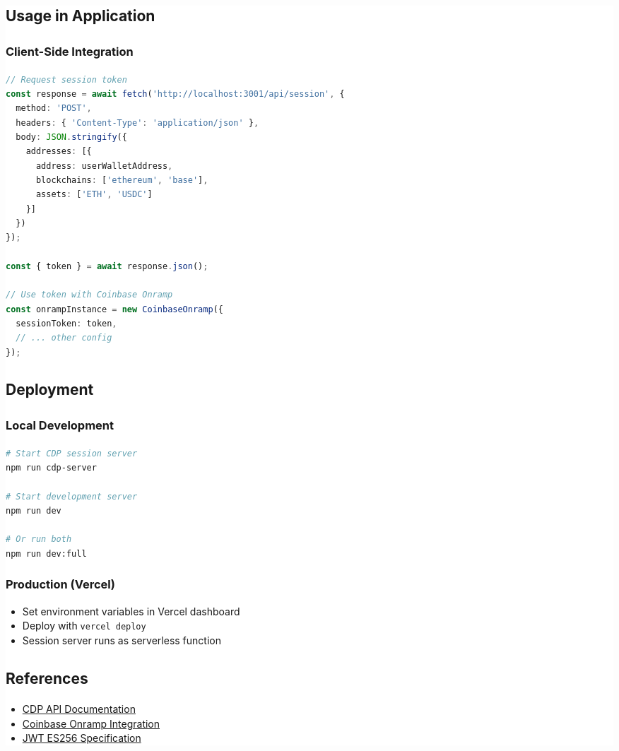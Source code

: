 ## Usage in Application

### Client-Side Integration

```typescript
// Request session token
const response = await fetch('http://localhost:3001/api/session', {
  method: 'POST',
  headers: { 'Content-Type': 'application/json' },
  body: JSON.stringify({
    addresses: [{
      address: userWalletAddress,
      blockchains: ['ethereum', 'base'],
      assets: ['ETH', 'USDC']
    }]
  })
});

const { token } = await response.json();

// Use token with Coinbase Onramp
const onrampInstance = new CoinbaseOnramp({
  sessionToken: token,
  // ... other config
});
```

## Deployment

### Local Development
```bash
# Start CDP session server
npm run cdp-server

# Start development server
npm run dev

# Or run both
npm run dev:full
```

### Production (Vercel)
- Set environment variables in Vercel dashboard
- Deploy with `vercel deploy`
- Session server runs as serverless function

## References

- [CDP API Documentation](https://docs.cdp.coinbase.com/)
- [Coinbase Onramp Integration](https://docs.cdp.coinbase.com/onramp/docs/)
- [JWT ES256 Specification](https://tools.ietf.org/html/rfc7518#section-3.4)
